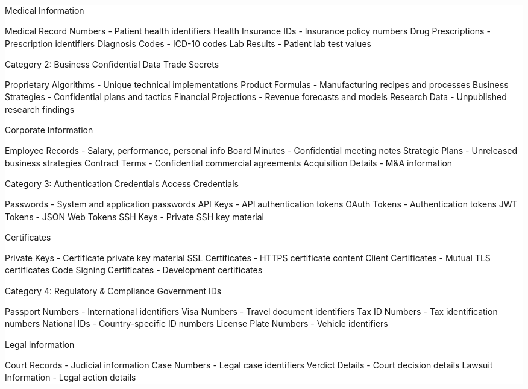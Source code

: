 Medical Information

Medical Record Numbers - Patient health identifiers
Health Insurance IDs - Insurance policy numbers
Drug Prescriptions - Prescription identifiers
Diagnosis Codes - ICD-10 codes
Lab Results - Patient lab test values

Category 2: Business Confidential Data
Trade Secrets

Proprietary Algorithms - Unique technical implementations
Product Formulas - Manufacturing recipes and processes
Business Strategies - Confidential plans and tactics
Financial Projections - Revenue forecasts and models
Research Data - Unpublished research findings

Corporate Information

Employee Records - Salary, performance, personal info
Board Minutes - Confidential meeting notes
Strategic Plans - Unreleased business strategies
Contract Terms - Confidential commercial agreements
Acquisition Details - M&A information

Category 3: Authentication Credentials
Access Credentials

Passwords - System and application passwords
API Keys - API authentication tokens
OAuth Tokens - Authentication tokens
JWT Tokens - JSON Web Tokens
SSH Keys - Private SSH key material

Certificates

Private Keys - Certificate private key material
SSL Certificates - HTTPS certificate content
Client Certificates - Mutual TLS certificates
Code Signing Certificates - Development certificates

Category 4: Regulatory & Compliance
Government IDs

Passport Numbers - International identifiers
Visa Numbers - Travel document identifiers
Tax ID Numbers - Tax identification numbers
National IDs - Country-specific ID numbers
License Plate Numbers - Vehicle identifiers

Legal Information

Court Records - Judicial information
Case Numbers - Legal case identifiers
Verdict Details - Court decision details
Lawsuit Information - Legal action details
